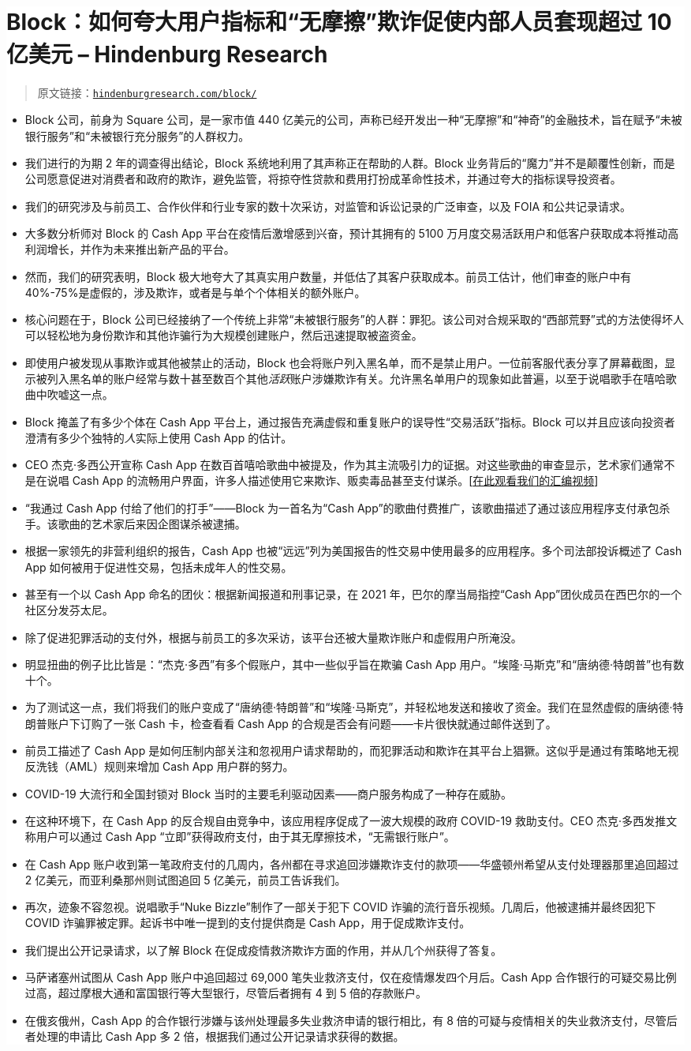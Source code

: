 # Block：如何夸大用户指标和“无摩擦”欺诈促使内部人员套现超过 10 亿美元 – Hindenburg Research

> 原文链接：[`hindenburgresearch.com/block/`](https://hindenburgresearch.com/block/)

+   Block 公司，前身为 Square 公司，是一家市值 440 亿美元的公司，声称已经开发出一种“无摩擦”和“神奇”的金融技术，旨在赋予“未被银行服务”和“未被银行充分服务”的人群权力。

+   我们进行的为期 2 年的调查得出结论，Block 系统地利用了其声称正在帮助的人群。Block 业务背后的“魔力”并不是颠覆性创新，而是公司愿意促进对消费者和政府的欺诈，避免监管，将掠夺性贷款和费用打扮成革命性技术，并通过夸大的指标误导投资者。

+   我们的研究涉及与前员工、合作伙伴和行业专家的数十次采访，对监管和诉讼记录的广泛审查，以及 FOIA 和公共记录请求。

+   大多数分析师对 Block 的 Cash App 平台在疫情后激增感到兴奋，预计其拥有的 5100 万月度交易活跃用户和低客户获取成本将推动高利润增长，并作为未来推出新产品的平台。

+   然而，我们的研究表明，Block 极大地夸大了其真实用户数量，并低估了其客户获取成本。前员工估计，他们审查的账户中有 40%-75%是虚假的，涉及欺诈，或者是与单个个体相关的额外账户。

+   核心问题在于，Block 公司已经接纳了一个传统上非常“未被银行服务”的人群：罪犯。该公司对合规采取的“西部荒野”式的方法使得坏人可以轻松地为身份欺诈和其他诈骗行为大规模创建账户，然后迅速提取被盗资金。

+   即使用户被发现从事欺诈或其他被禁止的活动，Block 也会将账户列入黑名单，而不是禁止用户。一位前客服代表分享了屏幕截图，显示被列入黑名单的账户经常与数十甚至数百个其他*活跃*账户涉嫌欺诈有关。允许黑名单用户的现象如此普遍，以至于说唱歌手在嘻哈歌曲中吹嘘这一点。

+   Block 掩盖了有多少个体在 Cash App 平台上，通过报告充满虚假和重复账户的误导性“交易活跃”指标。Block 可以并且应该向投资者澄清有多少个独特的*人*实际上使用 Cash App 的估计。

+   CEO 杰克·多西公开宣称 Cash App 在数百首嘻哈歌曲中被提及，作为其主流吸引力的证据。对这些歌曲的审查显示，艺术家们通常不是在说唱 Cash App 的流畅用户界面，许多人描述使用它来欺诈、贩卖毒品甚至支付谋杀。[[在此观看我们的汇编视频](https://www.youtube.com/watch?v=StjWk3Mj-M4)]

+   “我通过 Cash App 付给了他们的打手”——Block 为一首名为“Cash App”的歌曲付费推广，该歌曲描述了通过该应用程序支付承包杀手。该歌曲的艺术家后来因企图谋杀被逮捕。

+   根据一家领先的非营利组织的报告，Cash App 也被“远远”列为美国报告的性交易中使用最多的应用程序。多个司法部投诉概述了 Cash App 如何被用于促进性交易，包括未成年人的性交易。

+   甚至有一个以 Cash App 命名的团伙：根据新闻报道和刑事记录，在 2021 年，巴尔的摩当局指控“Cash App”团伙成员在西巴尔的一个社区分发芬太尼。

+   除了促进犯罪活动的支付外，根据与前员工的多次采访，该平台还被大量欺诈账户和虚假用户所淹没。

+   明显扭曲的例子比比皆是：“杰克·多西”有多个假账户，其中一些似乎旨在欺骗 Cash App 用户。“埃隆·马斯克”和“唐纳德·特朗普”也有数十个。

+   为了测试这一点，我们将我们的账户变成了“唐纳德·特朗普”和“埃隆·马斯克”，并轻松地发送和接收了资金。我们在显然虚假的唐纳德·特朗普账户下订购了一张 Cash 卡，检查看看 Cash App 的合规是否会有问题——卡片很快就通过邮件送到了。

+   前员工描述了 Cash App 是如何压制内部关注和忽视用户请求帮助的，而犯罪活动和欺诈在其平台上猖獗。这似乎是通过有策略地无视反洗钱（AML）规则来增加 Cash App 用户群的努力。

+   COVID-19 大流行和全国封锁对 Block 当时的主要毛利驱动因素——商户服务构成了一种存在威胁。

+   在这种环境下，在 Cash App 的反合规自由竞争中，该应用程序促成了一波大规模的政府 COVID-19 救助支付。CEO 杰克·多西发推文称用户可以通过 Cash App “立即”获得政府支付，由于其无摩擦技术，“无需银行账户”。

+   在 Cash App 账户收到第一笔政府支付的几周内，各州都在寻求追回涉嫌欺诈支付的款项——华盛顿州希望从支付处理器那里追回超过 2 亿美元，而亚利桑那州则试图追回 5 亿美元，前员工告诉我们。

+   再次，迹象不容忽视。说唱歌手“Nuke Bizzle”制作了一部关于犯下 COVID 诈骗的流行音乐视频。几周后，他被逮捕并最终因犯下 COVID 诈骗罪被定罪。起诉书中唯一提到的支付提供商是 Cash App，用于促成欺诈支付。

+   我们提出公开记录请求，以了解 Block 在促成疫情救济欺诈方面的作用，并从几个州获得了答复。

+   马萨诸塞州试图从 Cash App 账户中追回超过 69,000 笔失业救济支付，仅在疫情爆发四个月后。Cash App 合作银行的可疑交易比例过高，超过摩根大通和富国银行等大型银行，尽管后者拥有 4 到 5 倍的存款账户。

+   在俄亥俄州，Cash App 的合作银行涉嫌与该州处理最多失业救济申请的银行相比，有 8 倍的可疑与疫情相关的失业救济支付，尽管后者处理的申请比 Cash App 多 2 倍，根据我们通过公开记录请求获得的数据。
